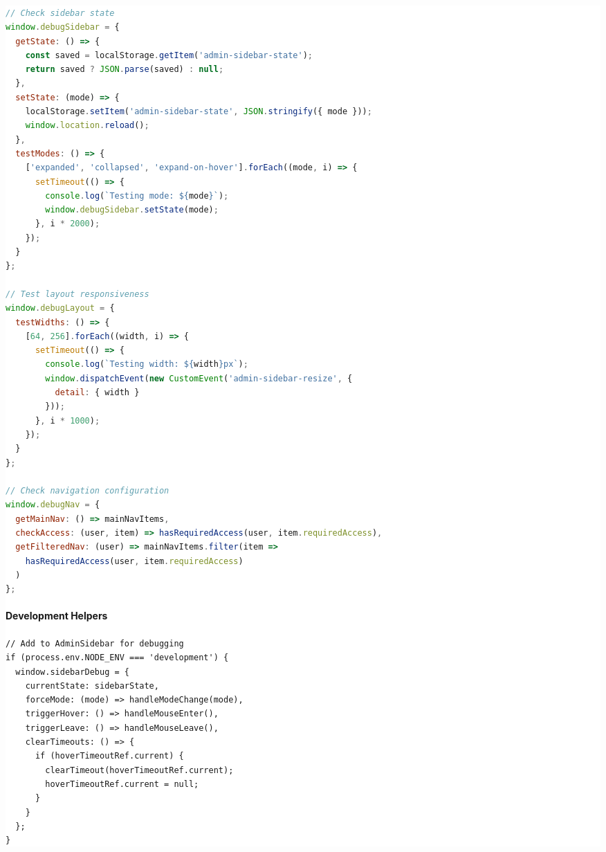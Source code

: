 ```javascript
// Check sidebar state
window.debugSidebar = {
  getState: () => {
    const saved = localStorage.getItem('admin-sidebar-state');
    return saved ? JSON.parse(saved) : null;
  },
  setState: (mode) => {
    localStorage.setItem('admin-sidebar-state', JSON.stringify({ mode }));
    window.location.reload();
  },
  testModes: () => {
    ['expanded', 'collapsed', 'expand-on-hover'].forEach((mode, i) => {
      setTimeout(() => {
        console.log(`Testing mode: ${mode}`);
        window.debugSidebar.setState(mode);
      }, i * 2000);
    });
  }
};

// Test layout responsiveness
window.debugLayout = {
  testWidths: () => {
    [64, 256].forEach((width, i) => {
      setTimeout(() => {
        console.log(`Testing width: ${width}px`);
        window.dispatchEvent(new CustomEvent('admin-sidebar-resize', { 
          detail: { width } 
        }));
      }, i * 1000);
    });
  }
};

// Check navigation configuration
window.debugNav = {
  getMainNav: () => mainNavItems,
  checkAccess: (user, item) => hasRequiredAccess(user, item.requiredAccess),
  getFilteredNav: (user) => mainNavItems.filter(item => 
    hasRequiredAccess(user, item.requiredAccess)
  )
};
```

#### Development Helpers

```tsx
// Add to AdminSidebar for debugging
if (process.env.NODE_ENV === 'development') {
  window.sidebarDebug = {
    currentState: sidebarState,
    forceMode: (mode) => handleModeChange(mode),
    triggerHover: () => handleMouseEnter(),
    triggerLeave: () => handleMouseLeave(),
    clearTimeouts: () => {
      if (hoverTimeoutRef.current) {
        clearTimeout(hoverTimeoutRef.current);
        hoverTimeoutRef.current = null;
      }
    }
  };
}
```

